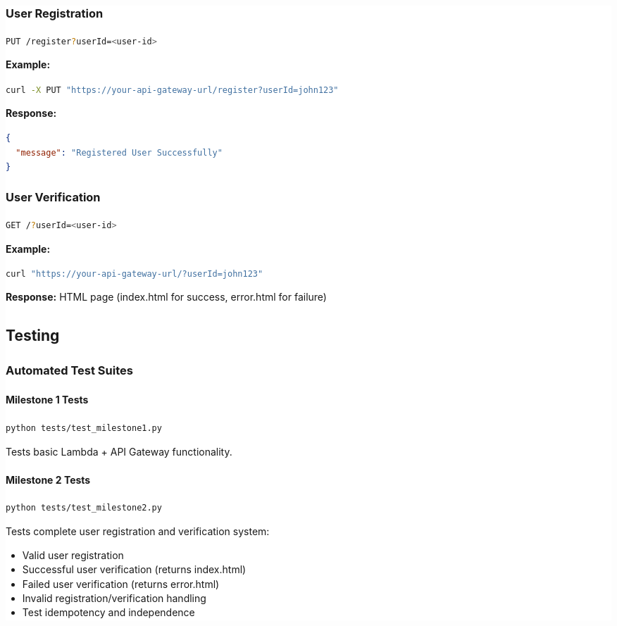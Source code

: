 ### User Registration

```bash
PUT /register?userId=<user-id>
```

**Example:**

```bash
curl -X PUT "https://your-api-gateway-url/register?userId=john123"
```

**Response:**

```json
{
  "message": "Registered User Successfully"
}
```

### User Verification

```bash
GET /?userId=<user-id>
```

**Example:**

```bash
curl "https://your-api-gateway-url/?userId=john123"
```

**Response:** HTML page (index.html for success, error.html for failure)

## Testing

### Automated Test Suites

#### Milestone 1 Tests

```bash
python tests/test_milestone1.py
```

Tests basic Lambda + API Gateway functionality.

#### Milestone 2 Tests

```bash
python tests/test_milestone2.py
```

Tests complete user registration and verification system:

- Valid user registration
- Successful user verification (returns index.html)
- Failed user verification (returns error.html)
- Invalid registration/verification handling
- Test idempotency and independence
